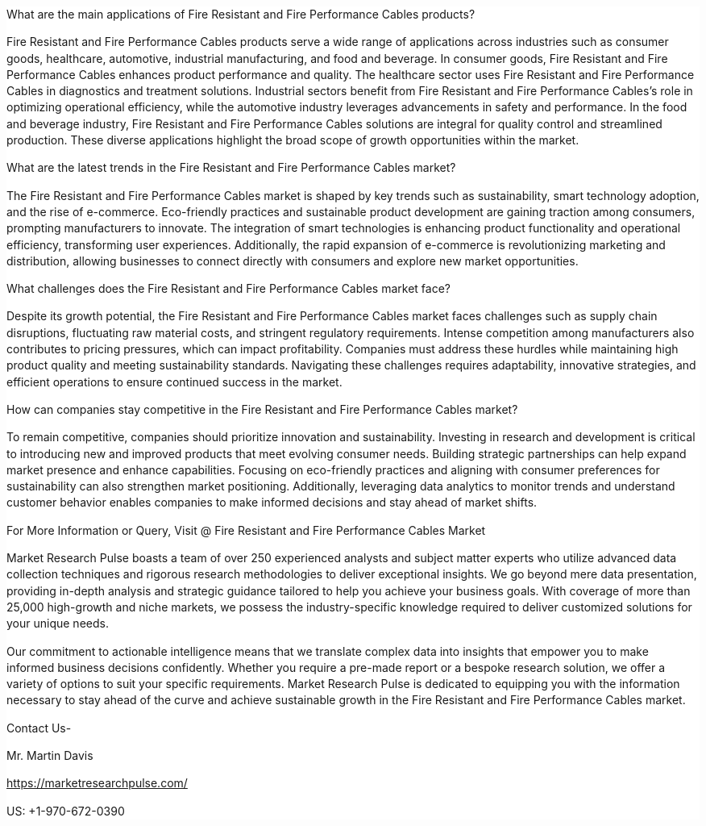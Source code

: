 What are the main applications of Fire Resistant and Fire Performance Cables products?

Fire Resistant and Fire Performance Cables products serve a wide range of applications across industries such as consumer goods, healthcare, automotive, industrial manufacturing, and food and beverage. In consumer goods, Fire Resistant and Fire Performance Cables enhances product performance and quality. The healthcare sector uses Fire Resistant and Fire Performance Cables in diagnostics and treatment solutions. Industrial sectors benefit from Fire Resistant and Fire Performance Cables’s role in optimizing operational efficiency, while the automotive industry leverages advancements in safety and performance. In the food and beverage industry, Fire Resistant and Fire Performance Cables solutions are integral for quality control and streamlined production. These diverse applications highlight the broad scope of growth opportunities within the market.

What are the latest trends in the Fire Resistant and Fire Performance Cables market?

The Fire Resistant and Fire Performance Cables market is shaped by key trends such as sustainability, smart technology adoption, and the rise of e-commerce. Eco-friendly practices and sustainable product development are gaining traction among consumers, prompting manufacturers to innovate. The integration of smart technologies is enhancing product functionality and operational efficiency, transforming user experiences. Additionally, the rapid expansion of e-commerce is revolutionizing marketing and distribution, allowing businesses to connect directly with consumers and explore new market opportunities.

What challenges does the Fire Resistant and Fire Performance Cables market face?

Despite its growth potential, the Fire Resistant and Fire Performance Cables market faces challenges such as supply chain disruptions, fluctuating raw material costs, and stringent regulatory requirements. Intense competition among manufacturers also contributes to pricing pressures, which can impact profitability. Companies must address these hurdles while maintaining high product quality and meeting sustainability standards. Navigating these challenges requires adaptability, innovative strategies, and efficient operations to ensure continued success in the market.

How can companies stay competitive in the Fire Resistant and Fire Performance Cables market?

To remain competitive, companies should prioritize innovation and sustainability. Investing in research and development is critical to introducing new and improved products that meet evolving consumer needs. Building strategic partnerships can help expand market presence and enhance capabilities. Focusing on eco-friendly practices and aligning with consumer preferences for sustainability can also strengthen market positioning. Additionally, leveraging data analytics to monitor trends and understand customer behavior enables companies to make informed decisions and stay ahead of market shifts.

For More Information or Query, Visit @ Fire Resistant and Fire Performance Cables Market

Market Research Pulse boasts a team of over 250 experienced analysts and subject matter experts who utilize advanced data collection techniques and rigorous research methodologies to deliver exceptional insights. We go beyond mere data presentation, providing in-depth analysis and strategic guidance tailored to help you achieve your business goals. With coverage of more than 25,000 high-growth and niche markets, we possess the industry-specific knowledge required to deliver customized solutions for your unique needs.

Our commitment to actionable intelligence means that we translate complex data into insights that empower you to make informed business decisions confidently. Whether you require a pre-made report or a bespoke research solution, we offer a variety of options to suit your specific requirements. Market Research Pulse is dedicated to equipping you with the information necessary to stay ahead of the curve and achieve sustainable growth in the Fire Resistant and Fire Performance Cables market.

Contact Us-

Mr. Martin Davis

https://marketresearchpulse.com/

US: +1-970-672-0390
